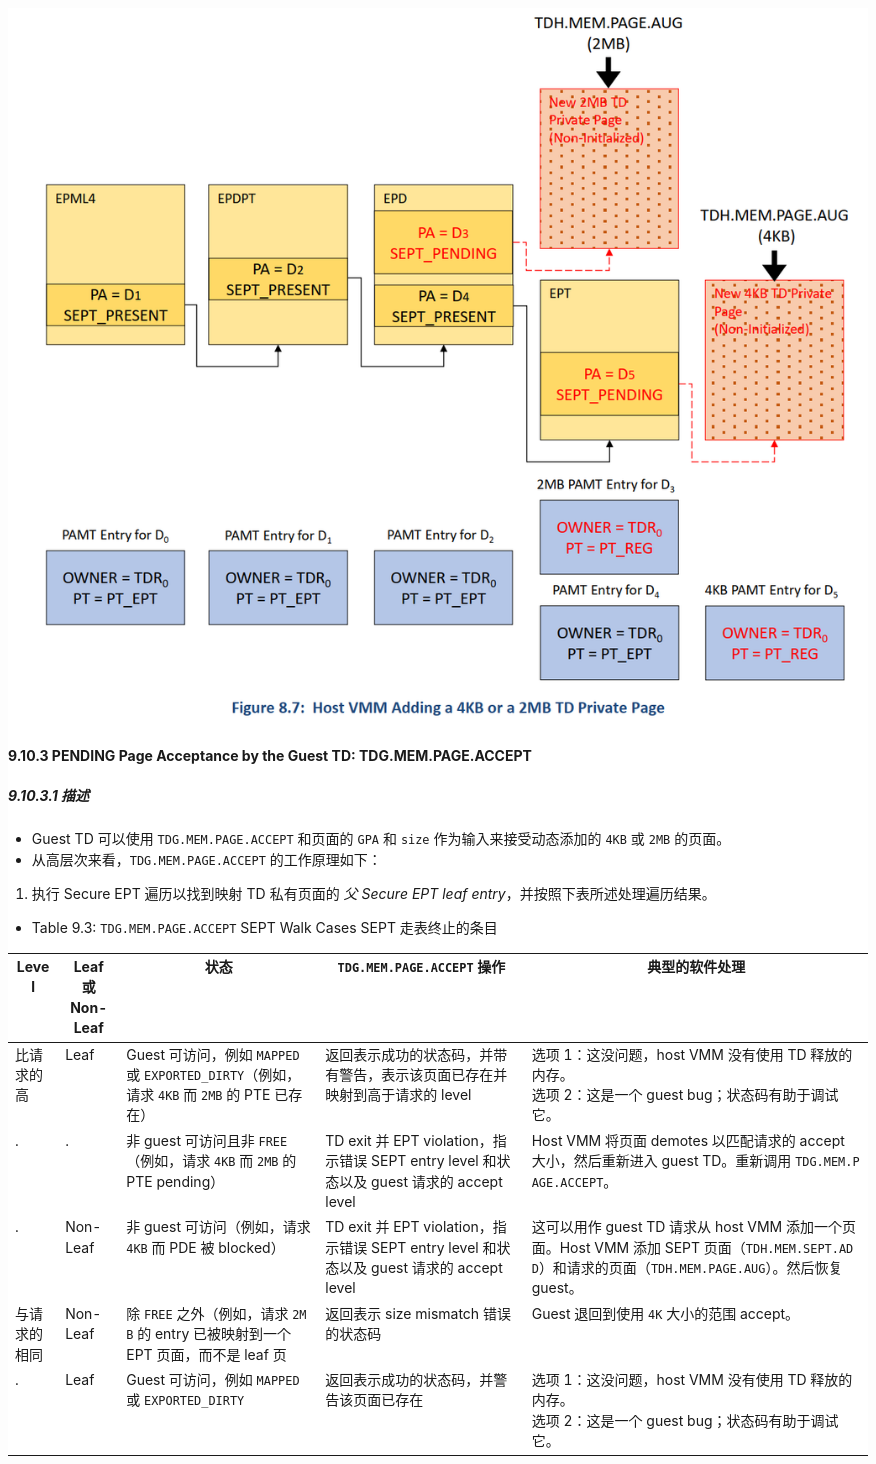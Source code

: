 ![Host VMM Adding a 4KB or 2MB TD Private Page](pic/aug_td_priv_page.png)

#### 9.10.3 PENDING Page Acceptance by the Guest TD: TDG.MEM.PAGE.ACCEPT

##### 9.10.3.1 描述

* Guest TD 可以使用 `TDG.MEM.PAGE.ACCEPT` 和页面的 `GPA` 和 `size` 作为输入来接受动态添加的 `4KB` 或 `2MB` 的页面。
* 从高层次来看，`TDG.MEM.PAGE.ACCEPT` 的工作原理如下：
1. 执行 Secure EPT 遍历以找到映射 TD 私有页面的 *父 Secure EPT leaf entry*，并按照下表所述处理遍历结果。

* Table 9.3: `TDG.MEM.PAGE.ACCEPT` SEPT Walk Cases
SEPT 走表终止的条目

Level     | Leaf 或 Non-Leaf | 状态      | `TDG.MEM.PAGE.ACCEPT` 操作 | 典型的软件处理
----------|------------------|----------------------------------------------------------------|--------------------------|------------------
比请求的高 | Leaf | Guest 可访问，例如 `MAPPED` 或 `EXPORTED_DIRTY`（例如，请求 `4KB` 而 `2MB` 的 PTE 已存在）| 返回表示成功的状态码，并带有警告，表示该页面已存在并映射到高于请求的 level| 选项 1：这没问题，host VMM 没有使用 TD 释放的内存。<br/>选项 2：这是一个 guest bug；状态码有助于调试它。
.         | .    | 非 guest 可访问且非 `FREE`（例如，请求 `4KB` 而 `2MB` 的 PTE pending）| TD exit 并 EPT violation，指示错误 SEPT entry level 和状态以及 guest 请求的 accept level | Host VMM 将页面 demotes 以匹配请求的 accept 大小，然后重新进入 guest TD。重新调用 `TDG.MEM.PAGE.ACCEPT`。
.         | Non-Leaf | 非 guest 可访问（例如，请求 `4KB` 而 PDE 被 blocked） | TD exit 并 EPT violation，指示错误 SEPT entry level 和状态以及 guest 请求的 accept level | 这可以用作 guest TD 请求从 host VMM 添加一个页面。Host VMM 添加 SEPT 页面（`TDH.MEM.SEPT.ADD`）和请求的页面（`TDH.MEM.PAGE.AUG`）。然后恢复 guest。
与请求的相同 | Non-Leaf | 除 `FREE` 之外（例如，请求 `2MB` 的 entry 已被映射到一个 EPT 页面，而不是 leaf 页 | 返回表示 size mismatch 错误的状态码 | Guest 退回到使用 `4K` 大小的范围 accept。
.         | Leaf | Guest 可访问，例如 `MAPPED` 或 `EXPORTED_DIRTY` | 返回表示成功的状态码，并警告该页面已存在 | 选项 1：这没问题，host VMM 没有使用 TD 释放的内存。<br/>选项 2：这是一个 guest bug；状态码有助于调试它。